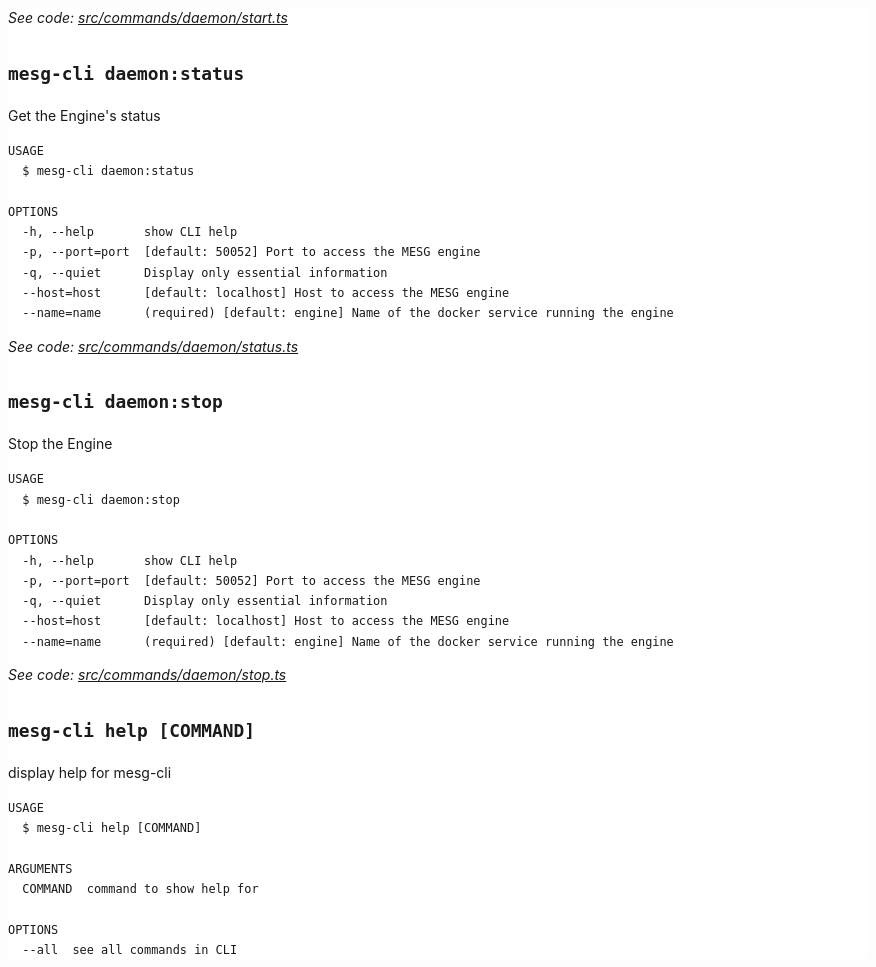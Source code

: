 _See code: [src/commands/daemon/start.ts](https://github.com/mesg-foundation/cli/blob/v1.2.0/src/commands/daemon/start.ts)_

## `mesg-cli daemon:status`

Get the Engine's status

```
USAGE
  $ mesg-cli daemon:status

OPTIONS
  -h, --help       show CLI help
  -p, --port=port  [default: 50052] Port to access the MESG engine
  -q, --quiet      Display only essential information
  --host=host      [default: localhost] Host to access the MESG engine
  --name=name      (required) [default: engine] Name of the docker service running the engine
```

_See code: [src/commands/daemon/status.ts](https://github.com/mesg-foundation/cli/blob/v1.2.0/src/commands/daemon/status.ts)_

## `mesg-cli daemon:stop`

Stop the Engine

```
USAGE
  $ mesg-cli daemon:stop

OPTIONS
  -h, --help       show CLI help
  -p, --port=port  [default: 50052] Port to access the MESG engine
  -q, --quiet      Display only essential information
  --host=host      [default: localhost] Host to access the MESG engine
  --name=name      (required) [default: engine] Name of the docker service running the engine
```

_See code: [src/commands/daemon/stop.ts](https://github.com/mesg-foundation/cli/blob/v1.2.0/src/commands/daemon/stop.ts)_

## `mesg-cli help [COMMAND]`

display help for mesg-cli

```
USAGE
  $ mesg-cli help [COMMAND]

ARGUMENTS
  COMMAND  command to show help for

OPTIONS
  --all  see all commands in CLI
```
